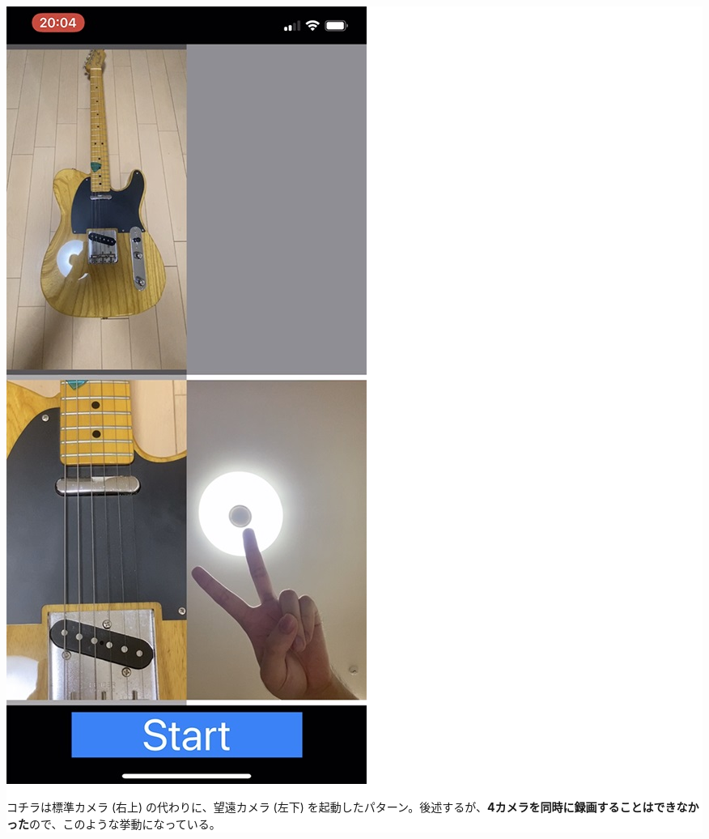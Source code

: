 ![Start で録画開始](27-01-01.jpg)

コチラは標準カメラ (右上) の代わりに、望遠カメラ (左下) を起動したパターン。後述するが、**4カメラを同時に録画することはできなかった**ので、このような挙動になっている。
